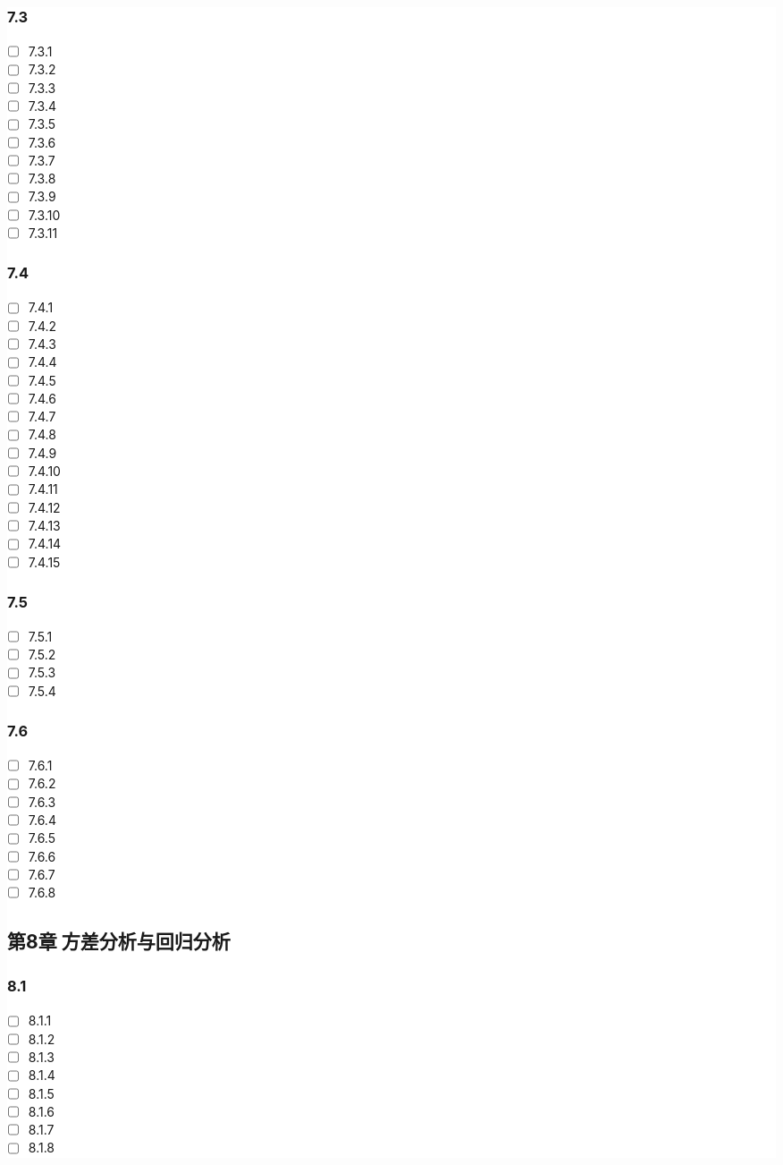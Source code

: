 ### 7.3
- [ ] 7.3.1
- [ ] 7.3.2
- [ ] 7.3.3
- [ ] 7.3.4
- [ ] 7.3.5
- [ ] 7.3.6
- [ ] 7.3.7
- [ ] 7.3.8
- [ ] 7.3.9
- [ ] 7.3.10
- [ ] 7.3.11

### 7.4
- [ ] 7.4.1
- [ ] 7.4.2
- [ ] 7.4.3
- [ ] 7.4.4
- [ ] 7.4.5
- [ ] 7.4.6
- [ ] 7.4.7
- [ ] 7.4.8
- [ ] 7.4.9
- [ ] 7.4.10
- [ ] 7.4.11
- [ ] 7.4.12
- [ ] 7.4.13
- [ ] 7.4.14
- [ ] 7.4.15

### 7.5
- [ ] 7.5.1
- [ ] 7.5.2
- [ ] 7.5.3
- [ ] 7.5.4

### 7.6
- [ ] 7.6.1
- [ ] 7.6.2
- [ ] 7.6.3
- [ ] 7.6.4
- [ ] 7.6.5
- [ ] 7.6.6
- [ ] 7.6.7
- [ ] 7.6.8

## 第8章 方差分析与回归分析

### 8.1
- [ ] 8.1.1
- [ ] 8.1.2
- [ ] 8.1.3
- [ ] 8.1.4
- [ ] 8.1.5
- [ ] 8.1.6
- [ ] 8.1.7
- [ ] 8.1.8
